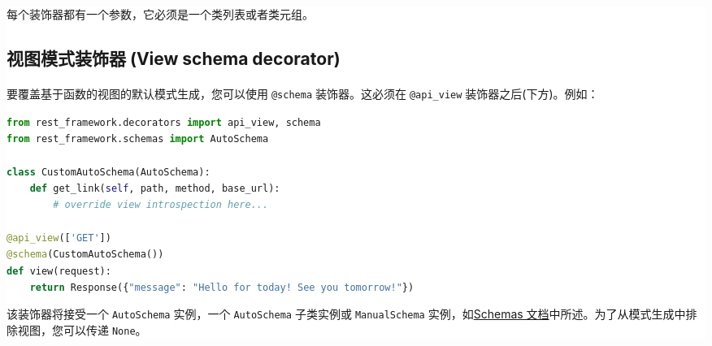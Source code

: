 每个装饰器都有一个参数，它必须是一个类列表或者类元组。

## 视图模式装饰器 (View schema decorator)
要覆盖基于函数的视图的默认模式生成，您可以使用 `@schema` 装饰器。这必须在 `@api_view` 装饰器之后(下方)。例如：
```python
from rest_framework.decorators import api_view, schema
from rest_framework.schemas import AutoSchema

class CustomAutoSchema(AutoSchema):
    def get_link(self, path, method, base_url):
        # override view introspection here...

@api_view(['GET'])
@schema(CustomAutoSchema())
def view(request):
    return Response({"message": "Hello for today! See you tomorrow!"})
```

该装饰器将接受一个 `AutoSchema` 实例，一个 `AutoSchema` 子类实例或 `ManualSchema` 实例，如[Schemas 文档](http://www.django-rest-framework.org/api-guide/schemas/)中所述。为了从模式生成中排除视图，您可以传递 `None`。
